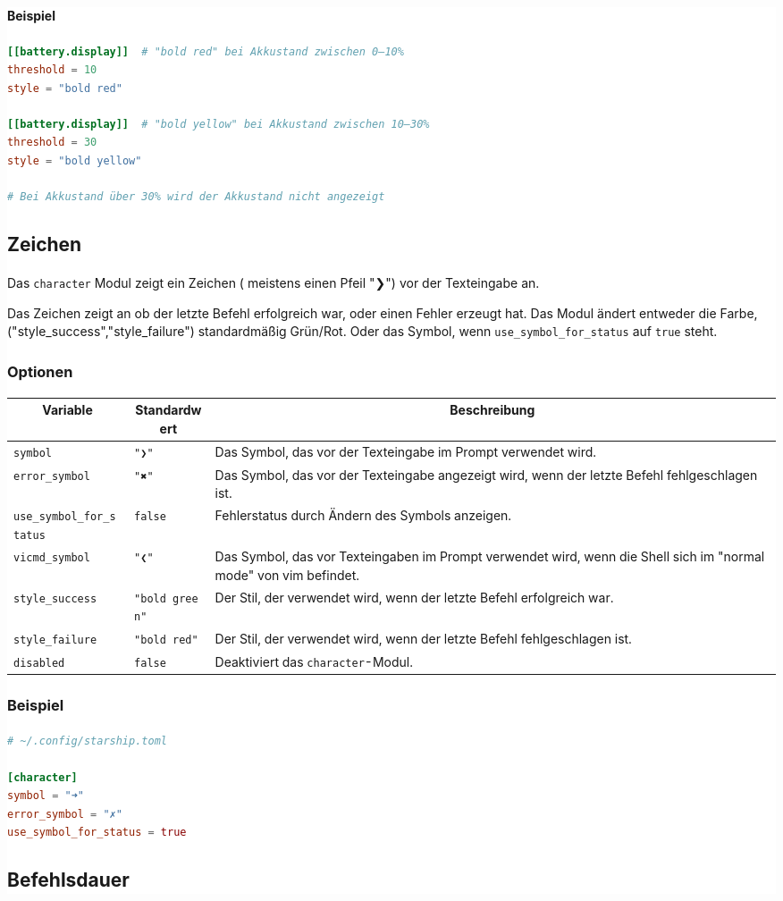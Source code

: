 #### Beispiel

```toml
[[battery.display]]  # "bold red" bei Akkustand zwischen 0–10%
threshold = 10
style = "bold red"

[[battery.display]]  # "bold yellow" bei Akkustand zwischen 10–30%
threshold = 30
style = "bold yellow"

# Bei Akkustand über 30% wird der Akkustand nicht angezeigt

```

## Zeichen

Das `character` Modul zeigt ein Zeichen ( meistens einen Pfeil "❯") vor der Texteingabe an.

Das Zeichen zeigt an ob der letzte Befehl erfolgreich war, oder einen Fehler erzeugt hat. Das Modul ändert entweder die Farbe, ("style_success","style_failure") standardmäßig Grün/Rot. Oder das Symbol, wenn `use_symbol_for_status` auf `true` steht.

### Optionen

| Variable                | Standardwert   | Beschreibung                                                                                                      |
| ----------------------- | -------------- | ----------------------------------------------------------------------------------------------------------------- |
| `symbol`                | `"❯"`          | Das Symbol, das vor der Texteingabe im Prompt verwendet wird.                                                     |
| `error_symbol`          | `"✖"`          | Das Symbol, das vor der Texteingabe angezeigt wird, wenn der letzte Befehl fehlgeschlagen ist.                    |
| `use_symbol_for_status` | `false`        | Fehlerstatus durch Ändern des Symbols anzeigen.                                                                   |
| `vicmd_symbol`          | `"❮"`          | Das Symbol, das vor Texteingaben im Prompt verwendet wird, wenn die Shell sich im "normal mode" von vim befindet. |
| `style_success`         | `"bold green"` | Der Stil, der verwendet wird, wenn der letzte Befehl erfolgreich war.                                             |
| `style_failure`         | `"bold red"`   | Der Stil, der verwendet wird, wenn der letzte Befehl fehlgeschlagen ist.                                          |
| `disabled`              | `false`        | Deaktiviert das `character`-Modul.                                                                                |

### Beispiel

```toml
# ~/.config/starship.toml

[character]
symbol = "➜"
error_symbol = "✗"
use_symbol_for_status = true
```

## Befehlsdauer
